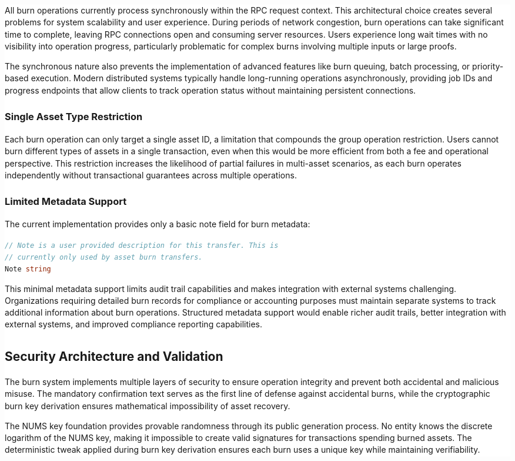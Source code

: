 All burn operations currently process synchronously within the RPC request
context. This architectural choice creates several problems for system
scalability and user experience. During periods of network congestion, burn
operations can take significant time to complete, leaving RPC connections open
and consuming server resources. Users experience long wait times with no
visibility into operation progress, particularly problematic for complex burns
involving multiple inputs or large proofs.

The synchronous nature also prevents the implementation of advanced features
like burn queuing, batch processing, or priority-based execution. Modern
distributed systems typically handle long-running operations asynchronously,
providing job IDs and progress endpoints that allow clients to track operation
status without maintaining persistent connections.

### Single Asset Type Restriction

Each burn operation can only target a single asset ID, a limitation that
compounds the group operation restriction. Users cannot burn different types of
assets in a single transaction, even when this would be more efficient from both
a fee and operational perspective. This restriction increases the likelihood of
partial failures in multi-asset scenarios, as each burn operates independently
without transactional guarantees across multiple operations.

### Limited Metadata Support

The current implementation provides only a basic note field for burn metadata:

```go
// Note is a user provided description for this transfer. This is
// currently only used by asset burn transfers.
Note string
```

This minimal metadata support limits audit trail capabilities and makes
integration with external systems challenging. Organizations requiring detailed
burn records for compliance or accounting purposes must maintain separate
systems to track additional information about burn operations. Structured
metadata support would enable richer audit trails, better integration with
external systems, and improved compliance reporting capabilities.

## Security Architecture and Validation

The burn system implements multiple layers of security to ensure operation
integrity and prevent both accidental and malicious misuse. The mandatory
confirmation text serves as the first line of defense against accidental burns,
while the cryptographic burn key derivation ensures mathematical impossibility
of asset recovery.

The NUMS key foundation provides provable randomness through its public
generation process. No entity knows the discrete logarithm of the NUMS key,
making it impossible to create valid signatures for transactions spending burned
assets. The deterministic tweak applied during burn key derivation ensures each
burn uses a unique key while maintaining verifiability.

